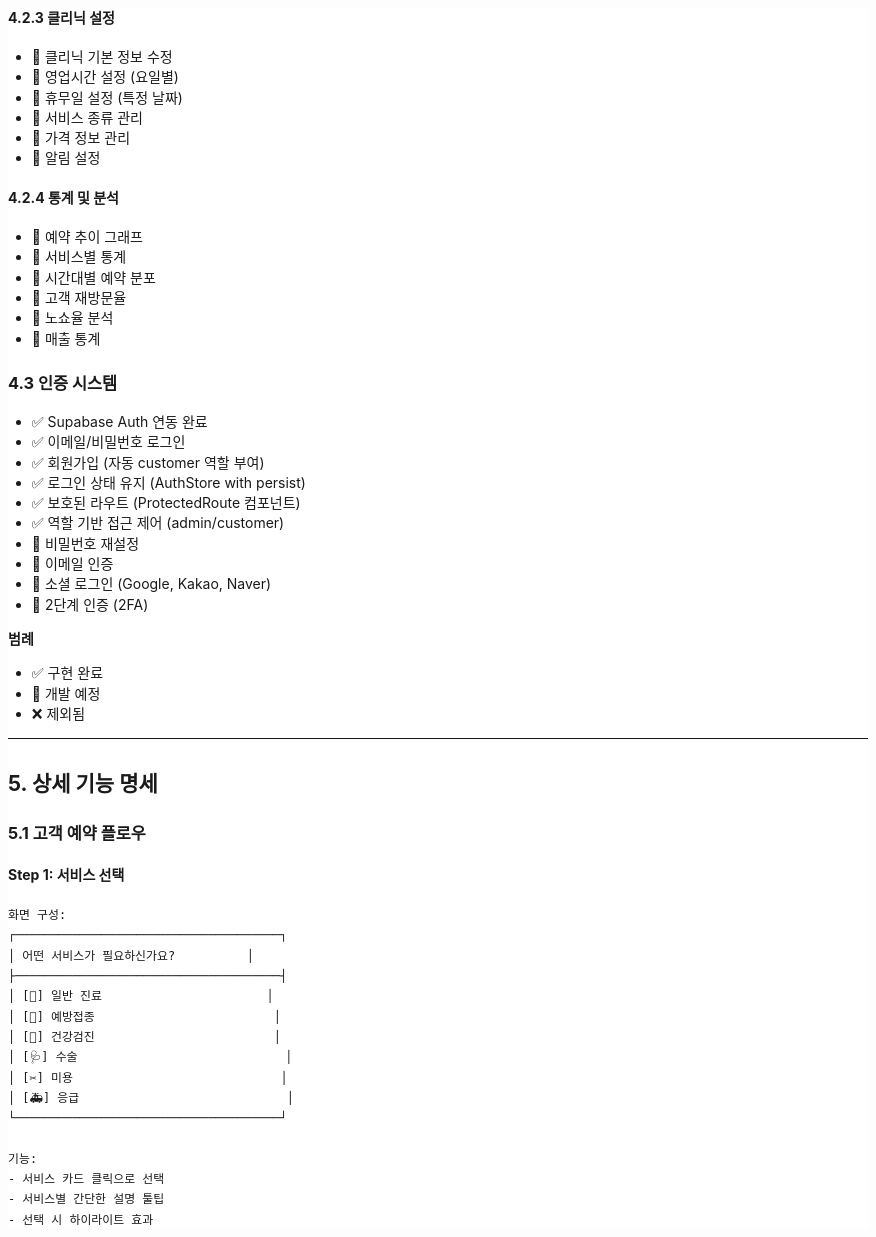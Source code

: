 #### 4.2.3 클리닉 설정
- 🔄 클리닉 기본 정보 수정
- 🔄 영업시간 설정 (요일별)
- 🔄 휴무일 설정 (특정 날짜)
- 🔄 서비스 종류 관리
- 🔄 가격 정보 관리
- 🔄 알림 설정

#### 4.2.4 통계 및 분석
- 🔄 예약 추이 그래프
- 🔄 서비스별 통계
- 🔄 시간대별 예약 분포
- 🔄 고객 재방문율
- 🔄 노쇼율 분석
- 🔄 매출 통계

### 4.3 인증 시스템
- ✅ Supabase Auth 연동 완료
- ✅ 이메일/비밀번호 로그인
- ✅ 회원가입 (자동 customer 역할 부여)
- ✅ 로그인 상태 유지 (AuthStore with persist)
- ✅ 보호된 라우트 (ProtectedRoute 컴포넌트)
- ✅ 역할 기반 접근 제어 (admin/customer)
- 🔄 비밀번호 재설정
- 🔄 이메일 인증
- 🔄 소셜 로그인 (Google, Kakao, Naver)
- 🔄 2단계 인증 (2FA)

**범례**
- ✅ 구현 완료
- 🔄 개발 예정
- ❌ 제외됨

---

## 5. 상세 기능 명세

### 5.1 고객 예약 플로우

#### Step 1: 서비스 선택
```
화면 구성:
┌─────────────────────────────────────┐
│ 어떤 서비스가 필요하신가요?          │
├─────────────────────────────────────┤
│ [🏥] 일반 진료                       │
│ [💉] 예방접종                         │
│ [🔬] 건강검진                         │
│ [🩺] 수술                             │
│ [✂️] 미용                             │
│ [🚑] 응급                             │
└─────────────────────────────────────┘

기능:
- 서비스 카드 클릭으로 선택
- 서비스별 간단한 설명 툴팁
- 선택 시 하이라이트 효과
```
